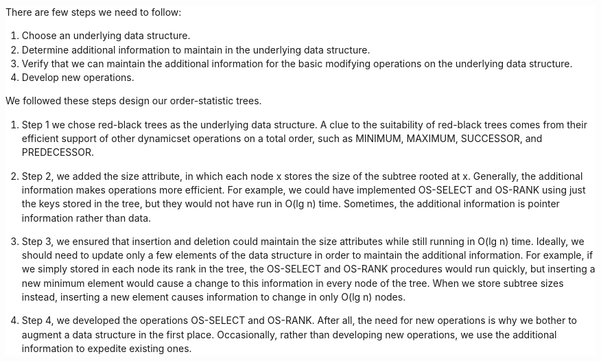 There are few steps we need to follow:

1. Choose an underlying data structure.
2. Determine additional information to maintain in the underlying data structure.
3. Verify that we can maintain the additional information for the basic modifying operations on the underlying data structure.
4. Develop new operations.

We followed these steps design our order-statistic trees.

1. Step 1  we chose red-black trees as the underlying data structure. A clue to the suitability of red-black trees comes from their efficient support of other dynamicset operations on a total order, such as MINIMUM, MAXIMUM, SUCCESSOR, and PREDECESSOR.

2. Step 2, we added the size attribute, in which each node x stores the size of the subtree rooted at x. Generally, the additional information makes operations more efficient. For example, we could have implemented OS-SELECT and OS-RANK using just the keys stored in the tree, but they would not have run in O(lg n) time. Sometimes, the additional information is pointer information rather than data.

3. Step 3, we ensured that insertion and deletion could maintain the size attributes while still running in O(lg n) time. Ideally, we should need to update only a few elements of the data structure in order to maintain the additional information. For example, if we simply stored in each node its rank in the tree, the OS-SELECT and OS-RANK procedures would run quickly, but inserting a new minimum element
would cause a change to this information in every node of the tree. When we store subtree sizes instead, inserting a new element causes information to change in only O(lg n) nodes.

4. Step 4, we developed the operations OS-SELECT and OS-RANK. After all, the need for new operations is why we bother to augment a data structure in the first place. Occasionally, rather than developing new operations, we use the additional information to expedite existing ones.
